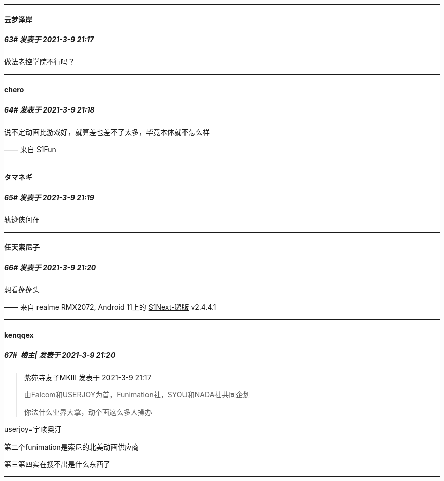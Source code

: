 -----

####  云梦泽岸  
##### 63#       发表于 2021-3-9 21:17


做法老控学院不行吗？


-----

####  chero  
##### 64#       发表于 2021-3-9 21:18


说不定动画比游戏好，就算差也差不了太多，毕竟本体就不怎么样

—— 来自 [S1Fun](https://s1fun.koalcat.com)


-----

####  タマネギ  
##### 65#       发表于 2021-3-9 21:19


轨迹俠何在


-----

####  任天索尼子  
##### 66#       发表于 2021-3-9 21:20


想看蓬蓬头

—— 来自 realme RMX2072, Android 11上的 [S1Next-鹅版](https://github.com/ykrank/S1-Next/releases) v2.4.4.1


-----

####  kenqqex  
##### 67#         楼主| 发表于 2021-3-9 21:20


<blockquote><a href="httphttps://bbs.saraba1st.com/2b/forum.php?mod=redirect&amp;goto=findpost&amp;pid=50568783&amp;ptid=1992288" target="_blank">紫苑寺友子MKIII 发表于 2021-3-9 21:17</a>

由Falcom和USERJOY为首，Funimation社，SYOU和NADA社共同企划

你法什么业界大拿，动个画这么多人操办</blockquote>
userjoy=宇峻奥汀

第二个funimation是索尼的北美动画供应商

第三第四实在搜不出是什么东西了


-----
